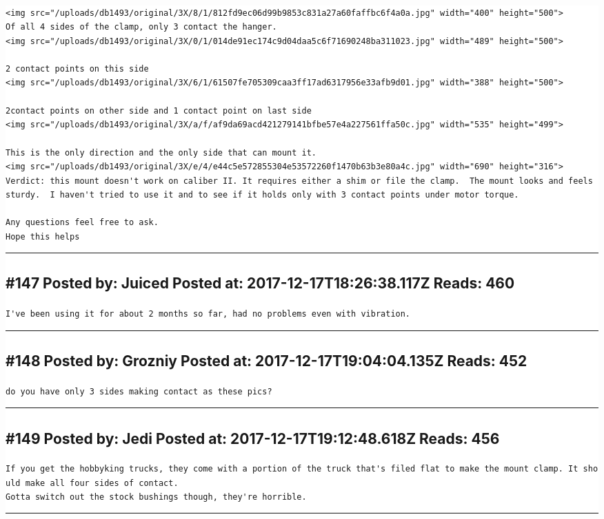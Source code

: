 ```
<img src="/uploads/db1493/original/3X/8/1/812fd9ec06d99b9853c831a27a60faffbc6f4a0a.jpg" width="400" height="500">
Of all 4 sides of the clamp, only 3 contact the hanger.
<img src="/uploads/db1493/original/3X/0/1/014de91ec174c9d04daa5c6f71690248ba311023.jpg" width="489" height="500">

2 contact points on this side
<img src="/uploads/db1493/original/3X/6/1/61507fe705309caa3ff17ad6317956e33afb9d01.jpg" width="388" height="500">

2contact points on other side and 1 contact point on last side
<img src="/uploads/db1493/original/3X/a/f/af9da69acd421279141bfbe57e4a227561ffa50c.jpg" width="535" height="499">

This is the only direction and the only side that can mount it.
<img src="/uploads/db1493/original/3X/e/4/e44c5e572855304e53572260f1470b63b3e80a4c.jpg" width="690" height="316">
Verdict: this mount doesn't work on caliber II. It requires either a shim or file the clamp.  The mount looks and feels sturdy.  I haven't tried to use it and to see if it holds only with 3 contact points under motor torque.

Any questions feel free to ask.
Hope this helps
```

---
## \#147 Posted by: Juiced Posted at: 2017-12-17T18:26:38.117Z Reads: 460

```
I've been using it for about 2 months so far, had no problems even with vibration.
```

---
## \#148 Posted by: Grozniy Posted at: 2017-12-17T19:04:04.135Z Reads: 452

```
do you have only 3 sides making contact as these pics?
```

---
## \#149 Posted by: Jedi Posted at: 2017-12-17T19:12:48.618Z Reads: 456

```
If you get the hobbyking trucks, they come with a portion of the truck that's filed flat to make the mount clamp. It should make all four sides of contact. 
Gotta switch out the stock bushings though, they're horrible.
```

---